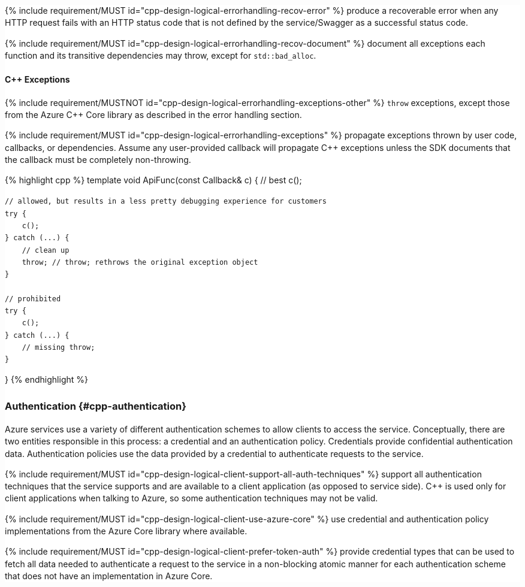{% include requirement/MUST id="cpp-design-logical-errorhandling-recov-error" %} produce a recoverable error when any HTTP request fails with an HTTP status code that is not defined by the service/Swagger as a successful status code.

{% include requirement/MUST id="cpp-design-logical-errorhandling-recov-document" %} document all exceptions each function and its transitive dependencies may throw, except for `std::bad_alloc`.

#### C++ Exceptions

{% include requirement/MUSTNOT id="cpp-design-logical-errorhandling-exceptions-other" %} `throw` exceptions, except those from the Azure C++ Core library as described in the error handling section.

{% include requirement/MUST id="cpp-design-logical-errorhandling-exceptions" %} propagate exceptions thrown by user code, callbacks, or dependencies. Assume any user-provided callback will propagate C++ exceptions unless the SDK documents that the callback must be completely non-throwing.

{% highlight cpp %}
template<class Callback>
void ApiFunc(const Callback& c) {
    // best
    c();

    // allowed, but results in a less pretty debugging experience for customers
    try {
        c();
    } catch (...) {
        // clean up
        throw; // throw; rethrows the original exception object
    }

    // prohibited
    try {
        c();
    } catch (...) {
        // missing throw;
    }
}
{% endhighlight %}

### Authentication {#cpp-authentication}

Azure services use a variety of different authentication schemes to allow clients to access the service. Conceptually, there are two entities responsible in this process: a credential and an authentication policy.  Credentials provide confidential authentication data.  Authentication policies use the data provided by a credential to authenticate requests to the service.

{% include requirement/MUST id="cpp-design-logical-client-support-all-auth-techniques" %} support all authentication techniques that the service supports and are available to a client application (as opposed to service side).  C++ is used only for client applications when talking to Azure, so some authentication techniques may not be valid.

{% include requirement/MUST id="cpp-design-logical-client-use-azure-core" %} use credential and authentication policy implementations from the Azure Core library where available.

{% include requirement/MUST id="cpp-design-logical-client-prefer-token-auth" %} provide credential types that can be used to fetch all data needed to authenticate a request to the service in a non-blocking atomic manner for each authentication scheme that does not have an implementation in Azure Core.
